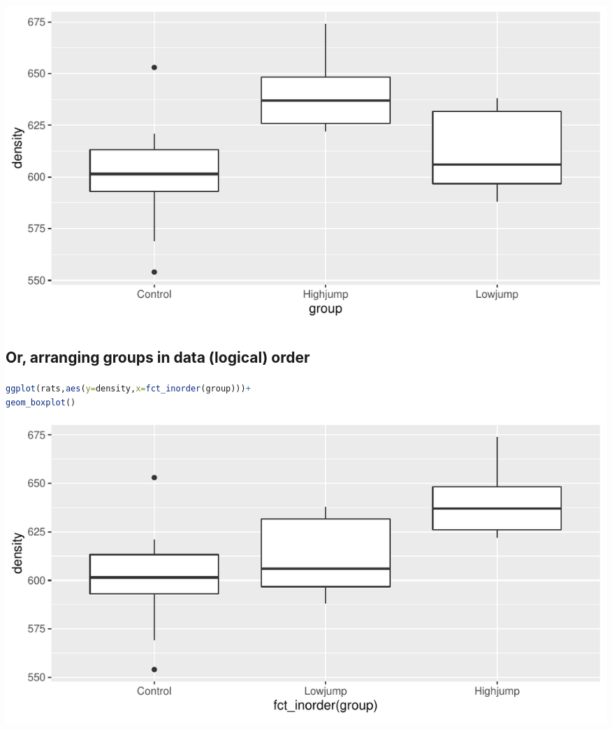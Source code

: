 ![plot of chunk unnamed-chunk-150](figure/unnamed-chunk-150-1.pdf)

## Or, arranging groups in data (logical) order


```r
ggplot(rats,aes(y=density,x=fct_inorder(group)))+
geom_boxplot()
```

![plot of chunk unnamed-chunk-151](figure/unnamed-chunk-151-1.pdf)
